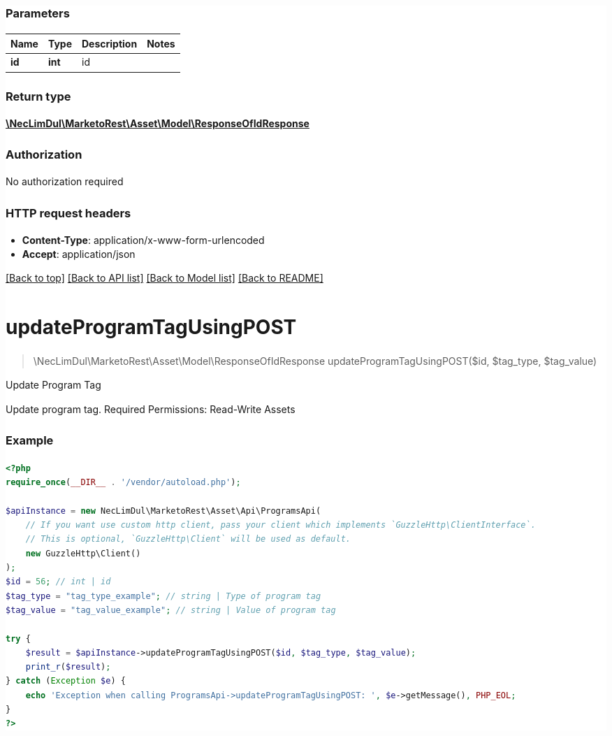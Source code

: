 ### Parameters

Name | Type | Description  | Notes
------------- | ------------- | ------------- | -------------
 **id** | **int**| id |

### Return type

[**\NecLimDul\MarketoRest\Asset\Model\ResponseOfIdResponse**](../Model/ResponseOfIdResponse.md)

### Authorization

No authorization required

### HTTP request headers

 - **Content-Type**: application/x-www-form-urlencoded
 - **Accept**: application/json

[[Back to top]](#) [[Back to API list]](../../README.md#documentation-for-api-endpoints) [[Back to Model list]](../../README.md#documentation-for-models) [[Back to README]](../../README.md)

# **updateProgramTagUsingPOST**
> \NecLimDul\MarketoRest\Asset\Model\ResponseOfIdResponse updateProgramTagUsingPOST($id, $tag_type, $tag_value)

Update Program Tag

Update program tag.  Required Permissions: Read-Write Assets

### Example
```php
<?php
require_once(__DIR__ . '/vendor/autoload.php');

$apiInstance = new NecLimDul\MarketoRest\Asset\Api\ProgramsApi(
    // If you want use custom http client, pass your client which implements `GuzzleHttp\ClientInterface`.
    // This is optional, `GuzzleHttp\Client` will be used as default.
    new GuzzleHttp\Client()
);
$id = 56; // int | id
$tag_type = "tag_type_example"; // string | Type of program tag
$tag_value = "tag_value_example"; // string | Value of program tag

try {
    $result = $apiInstance->updateProgramTagUsingPOST($id, $tag_type, $tag_value);
    print_r($result);
} catch (Exception $e) {
    echo 'Exception when calling ProgramsApi->updateProgramTagUsingPOST: ', $e->getMessage(), PHP_EOL;
}
?>
```
